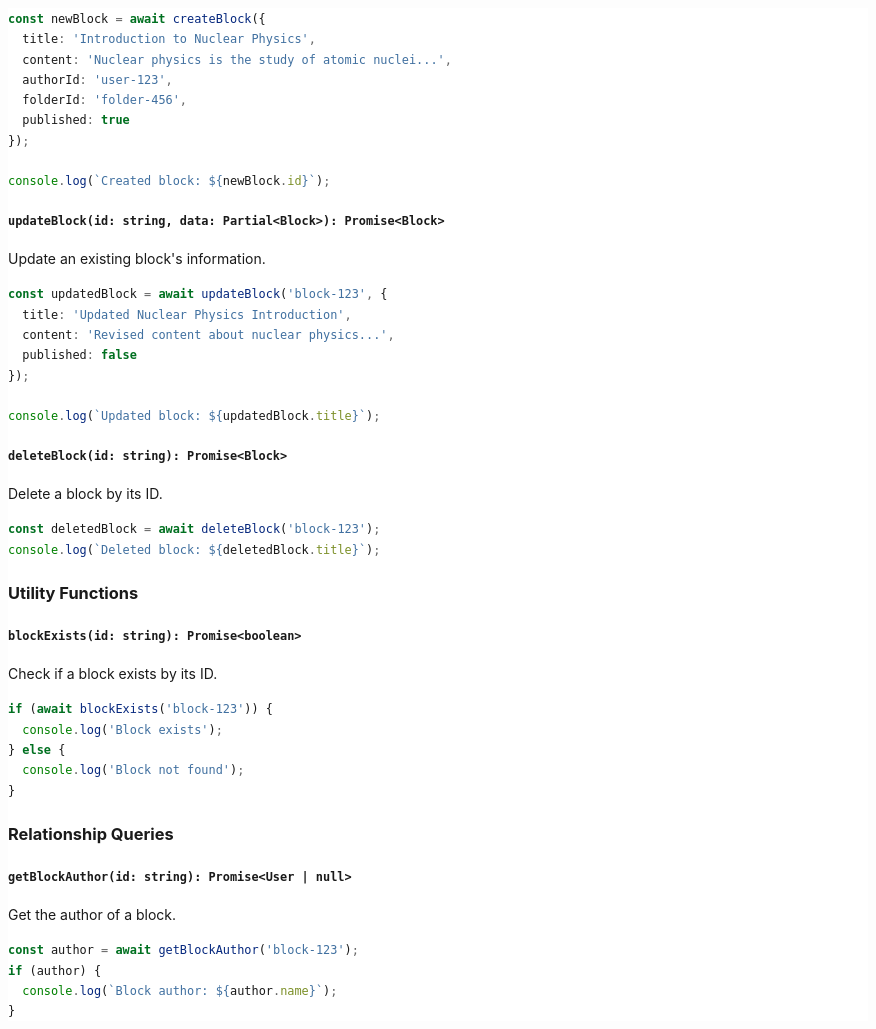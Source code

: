 ```typescript
const newBlock = await createBlock({
  title: 'Introduction to Nuclear Physics',
  content: 'Nuclear physics is the study of atomic nuclei...',
  authorId: 'user-123',
  folderId: 'folder-456',
  published: true
});

console.log(`Created block: ${newBlock.id}`);
```

#### `updateBlock(id: string, data: Partial<Block>): Promise<Block>`
Update an existing block's information.

```typescript
const updatedBlock = await updateBlock('block-123', {
  title: 'Updated Nuclear Physics Introduction',
  content: 'Revised content about nuclear physics...',
  published: false
});

console.log(`Updated block: ${updatedBlock.title}`);
```

#### `deleteBlock(id: string): Promise<Block>`
Delete a block by its ID.

```typescript
const deletedBlock = await deleteBlock('block-123');
console.log(`Deleted block: ${deletedBlock.title}`);
```

### Utility Functions

#### `blockExists(id: string): Promise<boolean>`
Check if a block exists by its ID.

```typescript
if (await blockExists('block-123')) {
  console.log('Block exists');
} else {
  console.log('Block not found');
}
```

### Relationship Queries

#### `getBlockAuthor(id: string): Promise<User | null>`
Get the author of a block.

```typescript
const author = await getBlockAuthor('block-123');
if (author) {
  console.log(`Block author: ${author.name}`);
}
```
